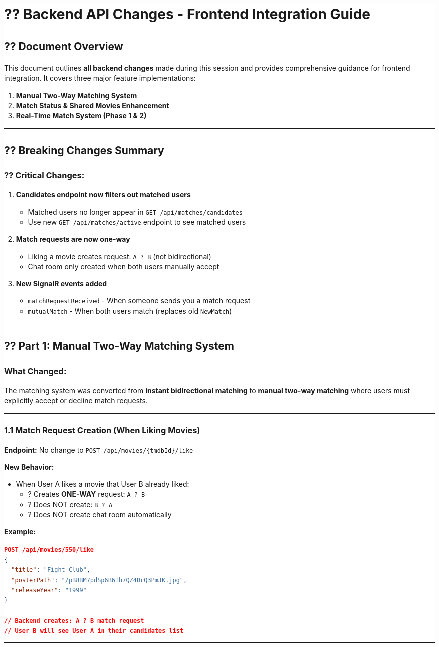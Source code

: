 # ?? **Backend API Changes - Frontend Integration Guide**

## ?? **Document Overview**

This document outlines **all backend changes** made during this session and provides comprehensive guidance for frontend integration. It covers three major feature implementations:

1. **Manual Two-Way Matching System**
2. **Match Status & Shared Movies Enhancement**
3. **Real-Time Match System (Phase 1 & 2)**

---

## ?? **Breaking Changes Summary**

### **?? Critical Changes:**

1. **Candidates endpoint now filters out matched users**
   - Matched users no longer appear in `GET /api/matches/candidates`
   - Use new `GET /api/matches/active` endpoint to see matched users

2. **Match requests are now one-way**
   - Liking a movie creates request: `A ? B` (not bidirectional)
   - Chat room only created when both users manually accept

3. **New SignalR events added**
   - `matchRequestReceived` - When someone sends you a match request
   - `mutualMatch` - When both users match (replaces old `NewMatch`)

---

## ?? **Part 1: Manual Two-Way Matching System**

### **What Changed:**

The matching system was converted from **instant bidirectional matching** to **manual two-way matching** where users must explicitly accept or decline match requests.

---

### **1.1 Match Request Creation (When Liking Movies)**

**Endpoint:** No change to `POST /api/movies/{tmdbId}/like`

**New Behavior:**
- When User A likes a movie that User B already liked:
  - ? Creates **ONE-WAY** request: `A ? B`
  - ? Does NOT create: `B ? A`
  - ? Does NOT create chat room automatically

**Example:**
```json
POST /api/movies/550/like
{
  "title": "Fight Club",
  "posterPath": "/pB8BM7pdSp6B6Ih7QZ4DrQ3PmJK.jpg",
  "releaseYear": "1999"
}

// Backend creates: A ? B match request
// User B will see User A in their candidates list
```

---